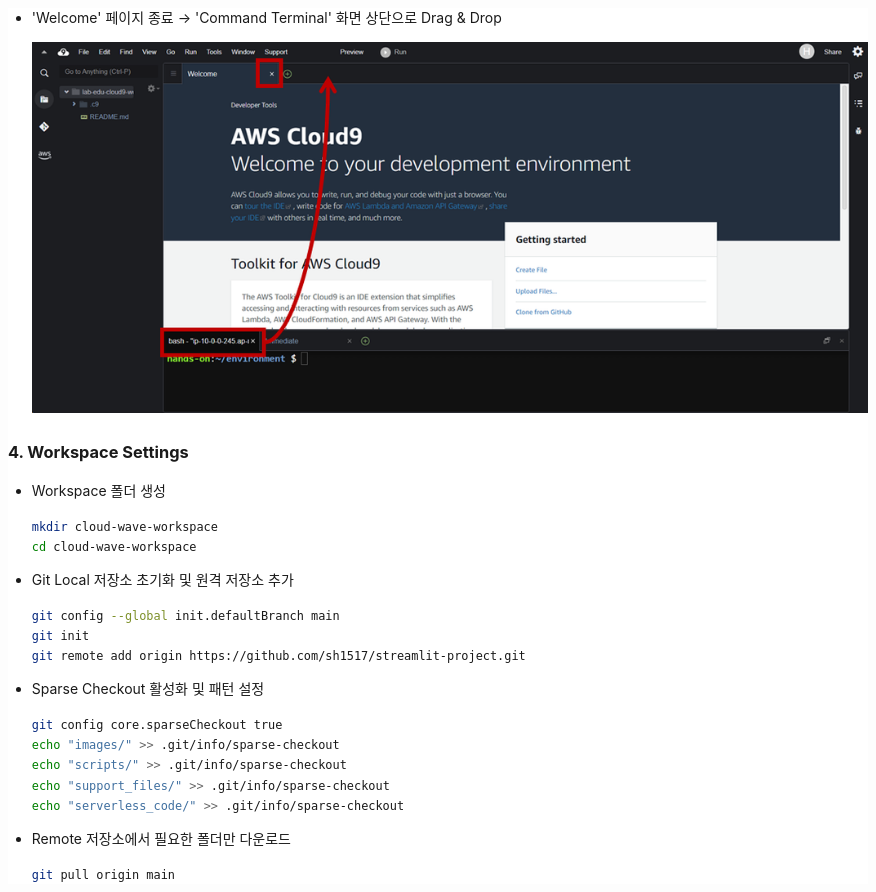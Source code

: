 - 'Welcome' 페이지 종료 → 'Command Terminal' 화면 상단으로 Drag & Drop

    ![alt text](./img/cloud9_04.png)

### 4. Workspace Settings

- Workspace 폴더 생성

    ```bash
    mkdir cloud-wave-workspace
    cd cloud-wave-workspace
    ```

- Git Local 저장소 초기화 및 원격 저장소 추가

    ```bash
    git config --global init.defaultBranch main
    git init
    git remote add origin https://github.com/sh1517/streamlit-project.git
    ```

- Sparse Checkout 활성화 및 패턴 설정

    ```bash
    git config core.sparseCheckout true
    echo "images/" >> .git/info/sparse-checkout
    echo "scripts/" >> .git/info/sparse-checkout
    echo "support_files/" >> .git/info/sparse-checkout
    echo "serverless_code/" >> .git/info/sparse-checkout
    ```

- Remote 저장소에서 필요한 폴더만 다운로드

    ```bash
    git pull origin main
    ```
